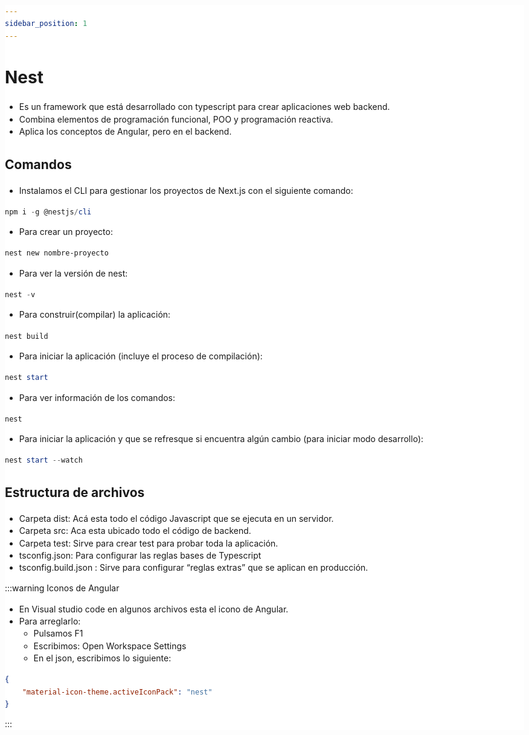 ```yaml
---
sidebar_position: 1
---
```

# Nest
- Es un framework que está desarrollado con typescript para crear aplicaciones web backend.
- Combina elementos de programación funcional, POO y programación reactiva.
- Aplica los conceptos de Angular, pero en el backend.

## Comandos
- Instalamos el CLI para gestionar los proyectos de Next.js con el siguiente comando:
```powershell
npm i -g @nestjs/cli
```
- Para crear un proyecto:
```powershell
nest new nombre-proyecto
```
- Para ver la versión de nest:
```powershell
nest -v
```
- Para construir(compilar) la aplicación:
```powershell
nest build
```
- Para iniciar la aplicación (incluye el proceso de compilación):
```powershell
nest start
```
- Para ver información de los comandos:
```powershell
nest
```
- Para iniciar la aplicación y que se refresque si encuentra algún cambio (para iniciar modo desarrollo):
```powershell
nest start --watch
```

## Estructura de archivos
- Carpeta dist: Acá esta todo el código Javascript que se ejecuta en un servidor.
- Carpeta src: Aca esta ubicado todo el código de backend.
- Carpeta test: Sirve para crear test para probar toda la aplicación.
- tsconfig.json: Para configurar las reglas bases de Typescript
- tsconfig.build.json : Sirve para configurar “reglas extras” que se aplican en producción.

:::warning Iconos de Angular
- En Visual studio code en algunos archivos esta el icono de Angular.
- Para arreglarlo:
    - Pulsamos F1
    - Escribimos: Open Workspace Settings
    - En el json, escribimos lo siguiente:
```json
{
    "material-icon-theme.activeIconPack": "nest"
}

```
:::
